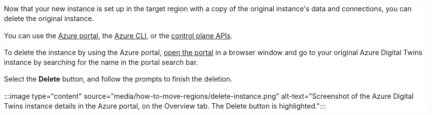 Now that your new instance is set up in the target region with a copy of the original instance's data and connections, you can delete the original instance.

You can use the [Azure portal](https://portal.azure.com), the [Azure CLI](/cli/azure/dt), or the [control plane APIs](concepts-apis-sdks.md#control-plane-overview).

To delete the instance by using the Azure portal, [open the portal](https://portal.azure.com) in a browser window and go to your original Azure Digital Twins instance by searching for the name in the portal search bar.

Select the **Delete** button, and follow the prompts to finish the deletion.

:::image type="content" source="media/how-to-move-regions/delete-instance.png" alt-text="Screenshot of the Azure Digital Twins instance details in the Azure portal, on the Overview tab. The Delete button is highlighted.":::
